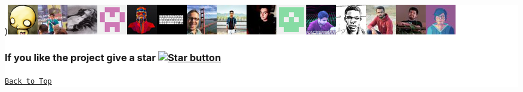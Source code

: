 )![vigov5](./images/vigov5.png  "vigov5" )![RodolfoFerro](./images/RodolfoFerro.png  "RodolfoFerro" )![toonarmycaptain](./images/toonarmycaptain.png  "toonarmycaptain" )![harsha7890](./images/harsha7890.png  "harsha7890" )![Pradhvan](./images/Pradhvan.png  "Pradhvan" )![Rafi993](./images/Rafi993.png  "Rafi993" )![ehnydeel](./images/ehnydeel.png  "ehnydeel" )![shivamp123](./images/shivamp123.png  "shivamp123" )![vis2797](./images/vis2797.png  "vis2797" )![Sharanpai](./images/Sharanpai.png  "Sharanpai" )![kalbhor](./images/kalbhor.png  "kalbhor" )![iyanuashiri](./images/iyanuashiri.png  "iyanuashiri" )![akshitgrover](./images/akshitgrover.png  "akshitgrover" )![KayvanMazaheri](./images/KayvanMazaheri.png  "KayvanMazaheri" )![Logan1x](./images/Logan1x.png  "Logan1x" )

### If you like the project give a star  [<img src="Selection_008.png" alt="Star button" align="top">](https://github.com/Logan1x/Python-Scripts/stargazers)


[`Back to Top`](https://github.com/Logan1x/Python-Scripts#python-scripts)
